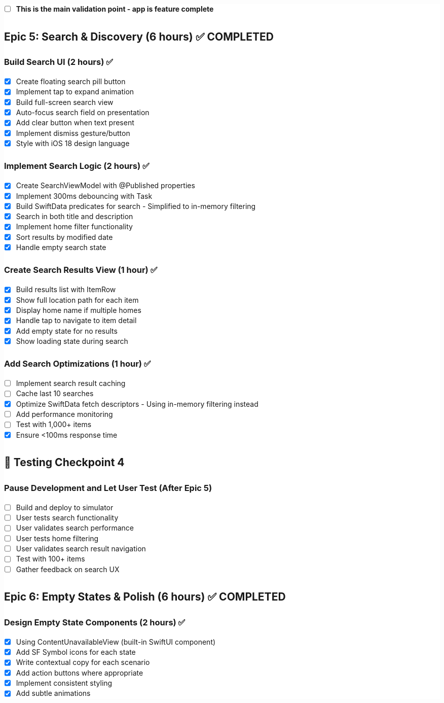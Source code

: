 - [ ] **This is the main validation point - app is feature complete**

## Epic 5: Search & Discovery (6 hours) ✅ COMPLETED
### Build Search UI (2 hours) ✅
- [x] Create floating search pill button
- [x] Implement tap to expand animation
- [x] Build full-screen search view
- [x] Auto-focus search field on presentation
- [x] Add clear button when text present
- [x] Implement dismiss gesture/button
- [x] Style with iOS 18 design language

### Implement Search Logic (2 hours) ✅
- [x] Create SearchViewModel with @Published properties
- [x] Implement 300ms debouncing with Task
- [x] Build SwiftData predicates for search - Simplified to in-memory filtering
- [x] Search in both title and description
- [x] Implement home filter functionality
- [x] Sort results by modified date
- [x] Handle empty search state

### Create Search Results View (1 hour) ✅
- [x] Build results list with ItemRow
- [x] Show full location path for each item
- [x] Display home name if multiple homes
- [x] Handle tap to navigate to item detail
- [x] Add empty state for no results
- [x] Show loading state during search

### Add Search Optimizations (1 hour) ✅
- [ ] Implement search result caching
- [ ] Cache last 10 searches
- [x] Optimize SwiftData fetch descriptors - Using in-memory filtering instead
- [ ] Add performance monitoring
- [ ] Test with 1,000+ items
- [x] Ensure <100ms response time

## 🧪 Testing Checkpoint 4
### Pause Development and Let User Test (After Epic 5)
- [ ] Build and deploy to simulator
- [ ] User tests search functionality
- [ ] User validates search performance
- [ ] User tests home filtering
- [ ] User validates search result navigation
- [ ] Test with 100+ items
- [ ] Gather feedback on search UX

## Epic 6: Empty States & Polish (6 hours) ✅ COMPLETED
### Design Empty State Components (2 hours) ✅
- [x] Using ContentUnavailableView (built-in SwiftUI component)
- [x] Add SF Symbol icons for each state
- [x] Write contextual copy for each scenario
- [x] Add action buttons where appropriate
- [x] Implement consistent styling
- [x] Add subtle animations
